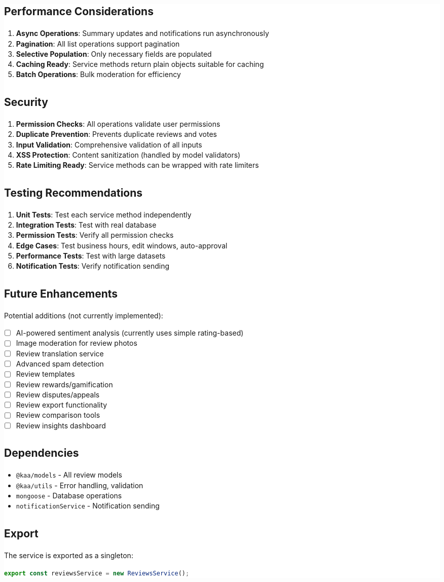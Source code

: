 ## Performance Considerations

1. **Async Operations**: Summary updates and notifications run asynchronously
2. **Pagination**: All list operations support pagination
3. **Selective Population**: Only necessary fields are populated
4. **Caching Ready**: Service methods return plain objects suitable for caching
5. **Batch Operations**: Bulk moderation for efficiency

## Security

1. **Permission Checks**: All operations validate user permissions
2. **Duplicate Prevention**: Prevents duplicate reviews and votes
3. **Input Validation**: Comprehensive validation of all inputs
4. **XSS Protection**: Content sanitization (handled by model validators)
5. **Rate Limiting Ready**: Service methods can be wrapped with rate limiters

## Testing Recommendations

1. **Unit Tests**: Test each service method independently
2. **Integration Tests**: Test with real database
3. **Permission Tests**: Verify all permission checks
4. **Edge Cases**: Test business hours, edit windows, auto-approval
5. **Performance Tests**: Test with large datasets
6. **Notification Tests**: Verify notification sending

## Future Enhancements

Potential additions (not currently implemented):
- [ ] AI-powered sentiment analysis (currently uses simple rating-based)
- [ ] Image moderation for review photos
- [ ] Review translation service
- [ ] Advanced spam detection
- [ ] Review templates
- [ ] Review rewards/gamification
- [ ] Review disputes/appeals
- [ ] Review export functionality
- [ ] Review comparison tools
- [ ] Review insights dashboard

## Dependencies

- `@kaa/models` - All review models
- `@kaa/utils` - Error handling, validation
- `mongoose` - Database operations
- `notificationService` - Notification sending

## Export

The service is exported as a singleton:
```typescript
export const reviewsService = new ReviewsService();
```
